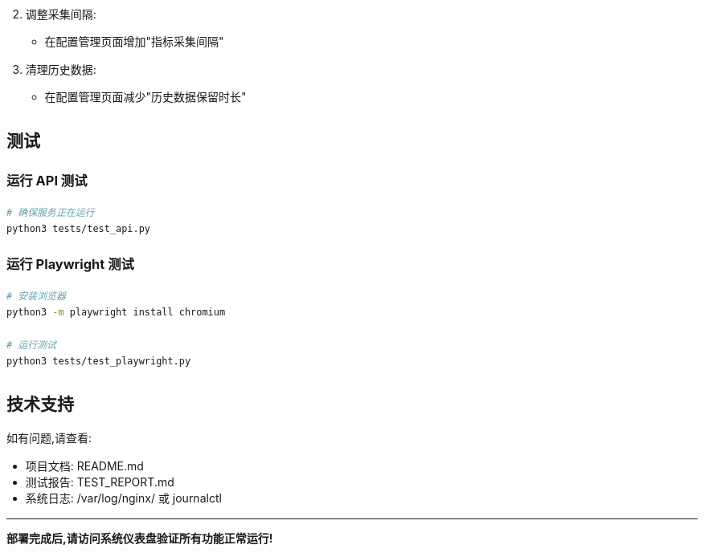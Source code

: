 2. 调整采集间隔:
   - 在配置管理页面增加"指标采集间隔"

3. 清理历史数据:
   - 在配置管理页面减少"历史数据保留时长"

## 测试

### 运行 API 测试

```bash
# 确保服务正在运行
python3 tests/test_api.py
```

### 运行 Playwright 测试

```bash
# 安装浏览器
python3 -m playwright install chromium

# 运行测试
python3 tests/test_playwright.py
```

## 技术支持

如有问题,请查看:
- 项目文档: README.md
- 测试报告: TEST_REPORT.md
- 系统日志: /var/log/nginx/ 或 journalctl

---

**部署完成后,请访问系统仪表盘验证所有功能正常运行!**
